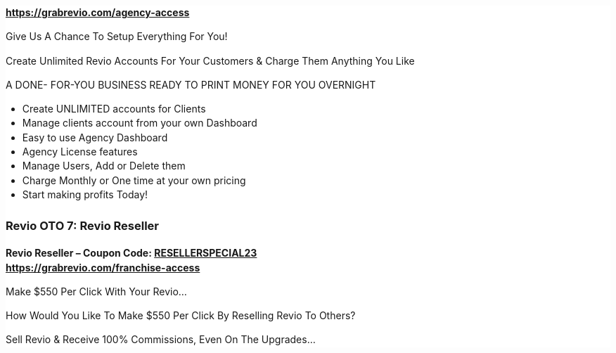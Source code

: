 <a href="https://warriorplus.com/o2/a/hjyf1sc/0/coupon" target="_blank" rel="noopener" data-w-id="2d15aad1-9720-a0fe-dcb1-9bd93be9c65d" data-wf-id="[&quot;2d15aad1-9720-a0fe-dcb1-9bd93be9c65d&quot;]" data-automation-id="dyn-item-post-body-input"><strong data-w-id="7a709adf-4c54-6816-b32d-f6efc0847e5f" data-wf-id="[&quot;7a709adf-4c54-6816-b32d-f6efc0847e5f&quot;]" data-automation-id="dyn-item-post-body-input">https://grabrevio.com/agency-access</strong></a></p>
<p data-w-id="e9324ad4-e262-a6e9-5da2-61fda7adf836" data-wf-id="[&quot;e9324ad4-e262-a6e9-5da2-61fda7adf836&quot;]" data-automation-id="dyn-item-post-body-input">Give Us A Chance To Setup Everything For You!</p>
<p data-w-id="47902eed-fbc8-d2dd-3624-82918315819a" data-wf-id="[&quot;47902eed-fbc8-d2dd-3624-82918315819a&quot;]" data-automation-id="dyn-item-post-body-input">Create Unlimited Revio Accounts For Your Customers &amp; Charge Them Anything You Like</p>
<p data-w-id="8c99737d-d192-f9e8-3569-50dbe9c5385c" data-wf-id="[&quot;8c99737d-d192-f9e8-3569-50dbe9c5385c&quot;]" data-automation-id="dyn-item-post-body-input">A DONE- FOR-YOU BUSINESS READY TO PRINT MONEY FOR YOU OVERNIGHT</p>
<ul role="list" data-w-id="9039c2d4-9040-6a69-658a-6fa0120e1548" data-wf-id="[&quot;9039c2d4-9040-6a69-658a-6fa0120e1548&quot;]" data-automation-id="dyn-item-post-body-input">
	<li data-w-id="a5156edc-f1d1-40a6-5ef4-4745be5c5364" data-wf-id="[&quot;a5156edc-f1d1-40a6-5ef4-4745be5c5364&quot;]" data-automation-id="dyn-item-post-body-input">Create UNLIMITED accounts for Clients</li>
	<li data-w-id="e9f577fe-c1a6-fb6a-72bc-9062fb39fda7" data-wf-id="[&quot;e9f577fe-c1a6-fb6a-72bc-9062fb39fda7&quot;]" data-automation-id="dyn-item-post-body-input">Manage clients account from your own Dashboard</li>
	<li data-w-id="60bce49b-2699-c83a-031d-5481238ed94e" data-wf-id="[&quot;60bce49b-2699-c83a-031d-5481238ed94e&quot;]" data-automation-id="dyn-item-post-body-input">Easy to use Agency Dashboard</li>
	<li data-w-id="d4586b86-77b2-71c8-69ba-1843ad1ba300" data-wf-id="[&quot;d4586b86-77b2-71c8-69ba-1843ad1ba300&quot;]" data-automation-id="dyn-item-post-body-input">Agency License features</li>
	<li data-w-id="72ab28f2-c553-1532-7309-93bbf282a8d2" data-wf-id="[&quot;72ab28f2-c553-1532-7309-93bbf282a8d2&quot;]" data-automation-id="dyn-item-post-body-input">Manage Users, Add or Delete them</li>
	<li data-w-id="eb0b610e-06bd-9d6a-3683-29b9513cd6c6" data-wf-id="[&quot;eb0b610e-06bd-9d6a-3683-29b9513cd6c6&quot;]" data-automation-id="dyn-item-post-body-input">Charge Monthly or One time at your own pricing</li>
	<li data-w-id="c647e8fe-ac6d-2e5b-a859-16d69a92e5b9" data-wf-id="[&quot;c647e8fe-ac6d-2e5b-a859-16d69a92e5b9&quot;]" data-automation-id="dyn-item-post-body-input">Start making profits Today!</li>
</ul>
<h3 data-w-id="2861cad2-f792-2aa9-75a6-571a6d309257" data-wf-id="[&quot;2861cad2-f792-2aa9-75a6-571a6d309257&quot;]" data-automation-id="dyn-item-post-body-input"><strong data-w-id="9bdbc422-71c4-2c07-d613-72a6918223de" data-wf-id="[&quot;9bdbc422-71c4-2c07-d613-72a6918223de&quot;]" data-automation-id="dyn-item-post-body-input">Revio OTO 7: Revio Reseller</strong></h3>
<p data-w-id="d80c9084-35c2-6c27-2435-8a706e034e7c" data-wf-id="[&quot;d80c9084-35c2-6c27-2435-8a706e034e7c&quot;]" data-automation-id="dyn-item-post-body-input"><strong data-w-id="0a28e0da-6116-0964-178a-67e542f9c6fa" data-wf-id="[&quot;0a28e0da-6116-0964-178a-67e542f9c6fa&quot;]" data-automation-id="dyn-item-post-body-input"> Revio Reseller – Coupon Code: </strong><a href="https://warriorplus.com/o2/a/hjyf1sc/0/coupon" target="_blank" rel="noopener" data-w-id="1837582f-ab4e-0e23-32a0-ddb91816bd28" data-wf-id="[&quot;1837582f-ab4e-0e23-32a0-ddb91816bd28&quot;]" data-automation-id="dyn-item-post-body-input"><strong data-w-id="f7713ccb-82ef-fb13-dd6e-6191eb09befd" data-wf-id="[&quot;f7713ccb-82ef-fb13-dd6e-6191eb09befd&quot;]" data-automation-id="dyn-item-post-body-input">RESELLERSPECIAL23</strong></a><br data-w-id="LineBreak" data-wf-id="[&quot;LineBreak&quot;]" data-automation-id="dyn-item-post-body-input" />
<a href="https://warriorplus.com/o2/a/hjyf1sc/0/coupon" target="_blank" rel="noopener" data-w-id="4df3e924-c9f1-af29-7776-28ddc042bcde" data-wf-id="[&quot;4df3e924-c9f1-af29-7776-28ddc042bcde&quot;]" data-automation-id="dyn-item-post-body-input"><strong data-w-id="5ec8e53d-1471-a2df-cfdd-c399cd0c60f3" data-wf-id="[&quot;5ec8e53d-1471-a2df-cfdd-c399cd0c60f3&quot;]" data-automation-id="dyn-item-post-body-input">https://grabrevio.com/franchise-access</strong></a></p>
<p data-w-id="c0dc4da2-bca6-bde2-f093-cfa04fa749b1" data-wf-id="[&quot;c0dc4da2-bca6-bde2-f093-cfa04fa749b1&quot;]" data-automation-id="dyn-item-post-body-input">Make $550 Per Click With Your Revio…</p>
<p data-w-id="89e7ce62-a3a7-072d-121c-10b3d6fa5de5" data-wf-id="[&quot;89e7ce62-a3a7-072d-121c-10b3d6fa5de5&quot;]" data-automation-id="dyn-item-post-body-input">How Would You Like To Make $550 Per Click By Reselling Revio To Others?</p>
<p data-w-id="1723501f-3f11-8350-4915-7aebb564c927" data-wf-id="[&quot;1723501f-3f11-8350-4915-7aebb564c927&quot;]" data-automation-id="dyn-item-post-body-input">Sell Revio &amp; Receive 100% Commissions, Even On The Upgrades…</p>